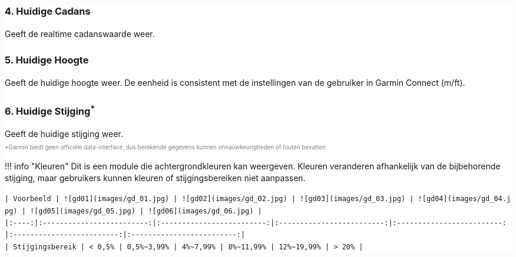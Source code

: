 ### **4. Huidige Cadans**
Geeft de realtime cadanswaarde weer.

### **5. Huidige Hoogte**
Geeft de huidige hoogte weer. De eenheid is consistent met de instellingen van de gebruiker in Garmin Connect (m/ft).

### **6. Huidige Stijging<sup>*</sup>**
Geeft de huidige stijging weer.
<br>
<span style="font-size: 0.7em; color: gray;">*Garmin biedt geen officiële data-interface, dus berekende gegevens kunnen onnauwkeurigheden of fouten bevatten</span>
<br>

!!! info "Kleuren"
    Dit is een module die achtergrondkleuren kan weergeven. Kleuren veranderen afhankelijk van de bijbehorende stijging, maar gebruikers kunnen kleuren of stijgingsbereiken niet aanpassen.

    | Voorbeeld | ![gd01](images/gd_01.jpg) | ![gd02](images/gd_02.jpg) | ![gd03](images/gd_03.jpg) | ![gd04](images/gd_04.jpg) | ![gd05](images/gd_05.jpg) | ![gd06](images/gd_06.jpg) |
    |:----:|:-------------------------:|:-------------------------:|:-------------------------:|:-------------------------:|:-------------------------:|:-------------------------:|
    | Stijgingsbereik | < 0,5% | 0,5%~3,99% | 4%~7,99% | 8%~11,99% | 12%~19,99% | > 20% |
